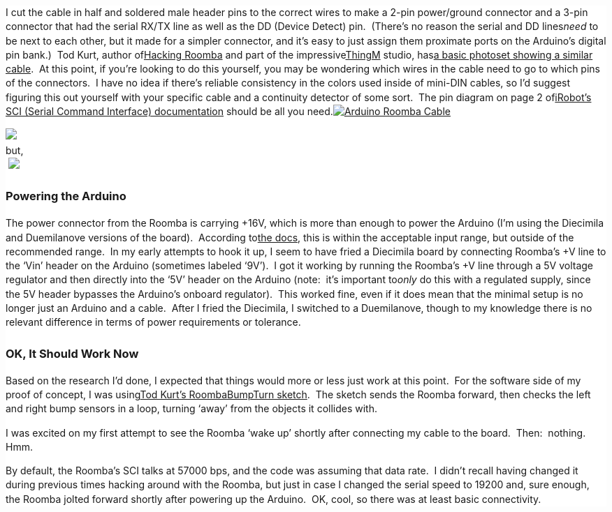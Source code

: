 
I cut the cable in half and soldered male header pins to the correct wires to make a 2-pin power/ground connector and a 3-pin connector that had the serial RX/TX line as well as the DD (Device Detect) pin.  (There’s no reason the serial and DD lines*need* to be next to each other, but it made for a simpler connector, and it’s easy to just assign them proximate ports on the Arduino’s digital pin bank.)  Tod Kurt, author of[Hacking Roomba](http://www.amazon.com/Hacking-Roomba-ExtremeTech-Tod-Kurt/dp/0470072717/sr=8-1/qid=1163208746?ie=UTF8&s=books) and part of the impressive[ThingM](http://thingm.com/) studio, has[a basic photoset showing a similar cable](http://hackingroomba.com/2006/11/28/new-roomba-prototyping-cable-for-arduino/).  At this point, if you’re looking to do this yourself, you may be wondering which wires in the cable need to go to which pins of the connectors.  I have no idea if there’s reliable consistency in the colors used inside of mini-DIN cables, so I’d suggest figuring this out yourself with your specific cable and a continuity detector of some sort.  The pin diagram on page 2 of[iRobot’s SCI (Serial Command Interface) documentation](http://www.netfluvia.org/layer8/www.irobot.com/images/consumer/hacker/Roomba_SCI_Spec_Manual.pdf) should be all you need.[![Arduino Roomba Cable](http://farm4.static.flickr.com/3612/3610053602_b2cc97f42d.jpg?v=0 "Arduino Roomba Cable")](http://www.flickr.com/photos/jrheling/3610053602/in/photostream/)


![](https://img-blog.csdn.net/20150902163621545?watermark/2/text/aHR0cDovL2Jsb2cuY3Nkbi5uZXQv/font/5a6L5L2T/fontsize/400/fill/I0JBQkFCMA==/dissolve/70/gravity/Center)  
 but,  
  ![](https://img-blog.csdn.net/20150902163749551?watermark/2/text/aHR0cDovL2Jsb2cuY3Nkbi5uZXQv/font/5a6L5L2T/fontsize/400/fill/I0JBQkFCMA==/dissolve/70/gravity/Center)  
 


### Powering the Arduino


The power connector from the Roomba is carrying +16V, which is more than enough to power the Arduino (I’m using the Diecimila and Duemilanove versions of the board).  According to[the docs](http://arduino.cc/en/Main/ArduinoBoardDuemilanove), this is within the acceptable input range, but outside of the recommended range.  In my early attempts to hook it up, I seem to have fried a Diecimila board by connecting Roomba’s +V line to the ‘Vin’ header on the Arduino (sometimes labeled ‘9V’).  I got it working by running the Roomba’s +V line through a 5V voltage regulator and then directly into the ‘5V’ header on the Arduino (note:  it’s important to*only* do this with a regulated supply, since the 5V header bypasses the Arduino’s onboard regulator).  This worked fine, even if it does mean that the minimal setup is no longer just an Arduino and a cable.  After I fried the Diecimila, I switched to a Duemilanove, though to my knowledge there is no relevant difference in terms of power requirements or tolerance.


### 


### OK, It Should Work Now


Based on the research I’d done, I expected that things would more or less just work at this point.  For the software side of my proof of concept, I was using[Tod Kurt’s RoombaBumpTurn sketch](http://roombahacking.com/software/arduino/RoombaBumpTurn.pde).  The sketch sends the Roomba forward, then checks the left and right bump sensors in a loop, turning ‘away’ from the objects it collides with.


I was excited on my first attempt to see the Roomba ‘wake up’ shortly after connecting my cable to the board.  Then:  nothing.  Hmm.


By default, the Roomba’s SCI talks at 57000 bps, and the code was assuming that data rate.  I didn’t recall having changed it during previous times hacking around with the Roomba, but just in case I changed the serial speed to 19200 and, sure enough, the Roomba jolted forward shortly after powering up the Arduino.  OK, cool, so there was at least basic connectivity.
